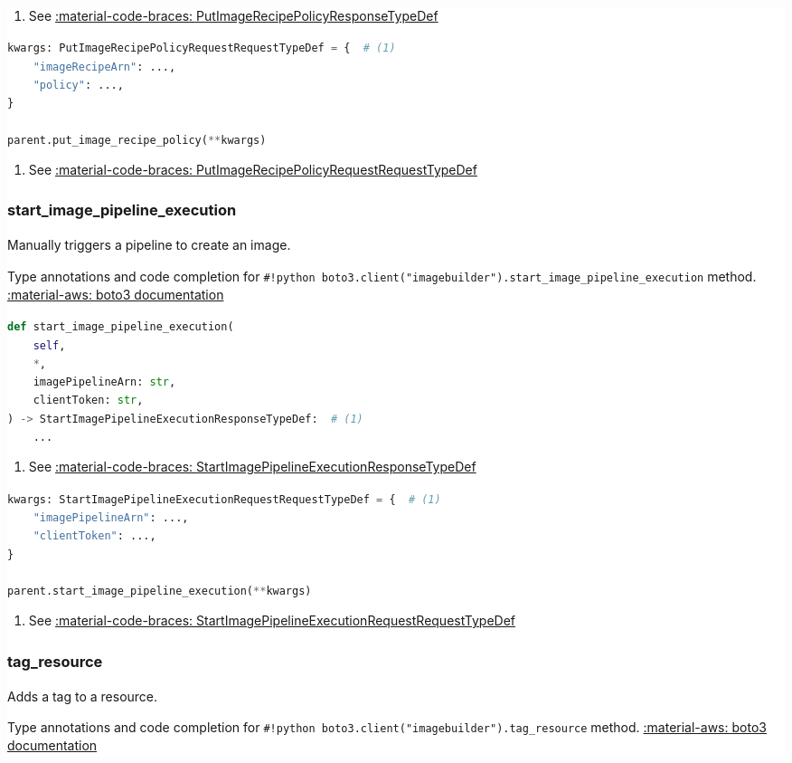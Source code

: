1. See [:material-code-braces: PutImageRecipePolicyResponseTypeDef](./type_defs.md#putimagerecipepolicyresponsetypedef) 


```python title="Usage example with kwargs"
kwargs: PutImageRecipePolicyRequestRequestTypeDef = {  # (1)
    "imageRecipeArn": ...,
    "policy": ...,
}

parent.put_image_recipe_policy(**kwargs)
```

1. See [:material-code-braces: PutImageRecipePolicyRequestRequestTypeDef](./type_defs.md#putimagerecipepolicyrequestrequesttypedef) 

### start\_image\_pipeline\_execution

Manually triggers a pipeline to create an image.

Type annotations and code completion for `#!python boto3.client("imagebuilder").start_image_pipeline_execution` method.
[:material-aws: boto3 documentation](https://boto3.amazonaws.com/v1/documentation/api/latest/reference/services/imagebuilder.html#imagebuilder.Client.start_image_pipeline_execution)

```python title="Method definition"
def start_image_pipeline_execution(
    self,
    *,
    imagePipelineArn: str,
    clientToken: str,
) -> StartImagePipelineExecutionResponseTypeDef:  # (1)
    ...
```

1. See [:material-code-braces: StartImagePipelineExecutionResponseTypeDef](./type_defs.md#startimagepipelineexecutionresponsetypedef) 


```python title="Usage example with kwargs"
kwargs: StartImagePipelineExecutionRequestRequestTypeDef = {  # (1)
    "imagePipelineArn": ...,
    "clientToken": ...,
}

parent.start_image_pipeline_execution(**kwargs)
```

1. See [:material-code-braces: StartImagePipelineExecutionRequestRequestTypeDef](./type_defs.md#startimagepipelineexecutionrequestrequesttypedef) 

### tag\_resource

Adds a tag to a resource.

Type annotations and code completion for `#!python boto3.client("imagebuilder").tag_resource` method.
[:material-aws: boto3 documentation](https://boto3.amazonaws.com/v1/documentation/api/latest/reference/services/imagebuilder.html#imagebuilder.Client.tag_resource)
